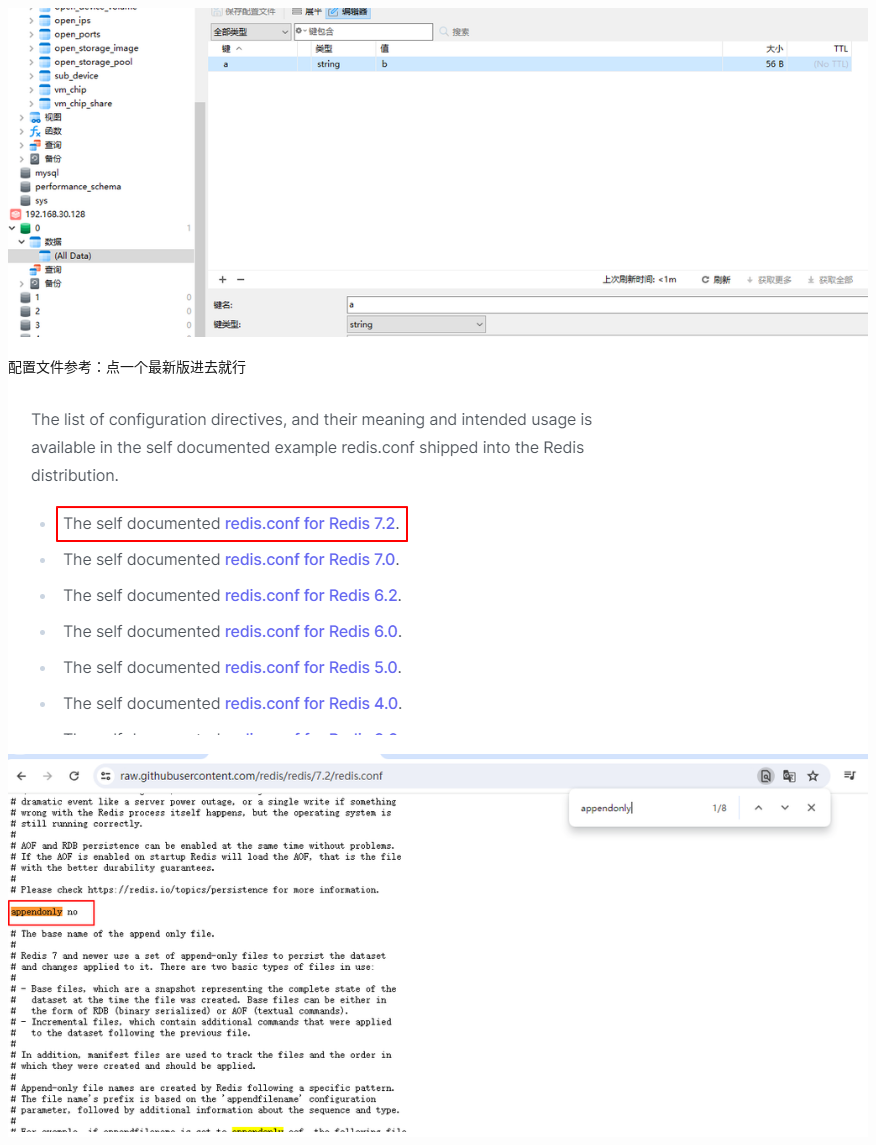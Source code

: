 ![image-20240315204406483](../assets/image-20240315204406483.png)



配置文件参考：点一个最新版进去就行

![image-20240315205037036](../assets/image-20240315205037036.png)

![image-20240315205000108](../assets/image-20240315205000108.png)

